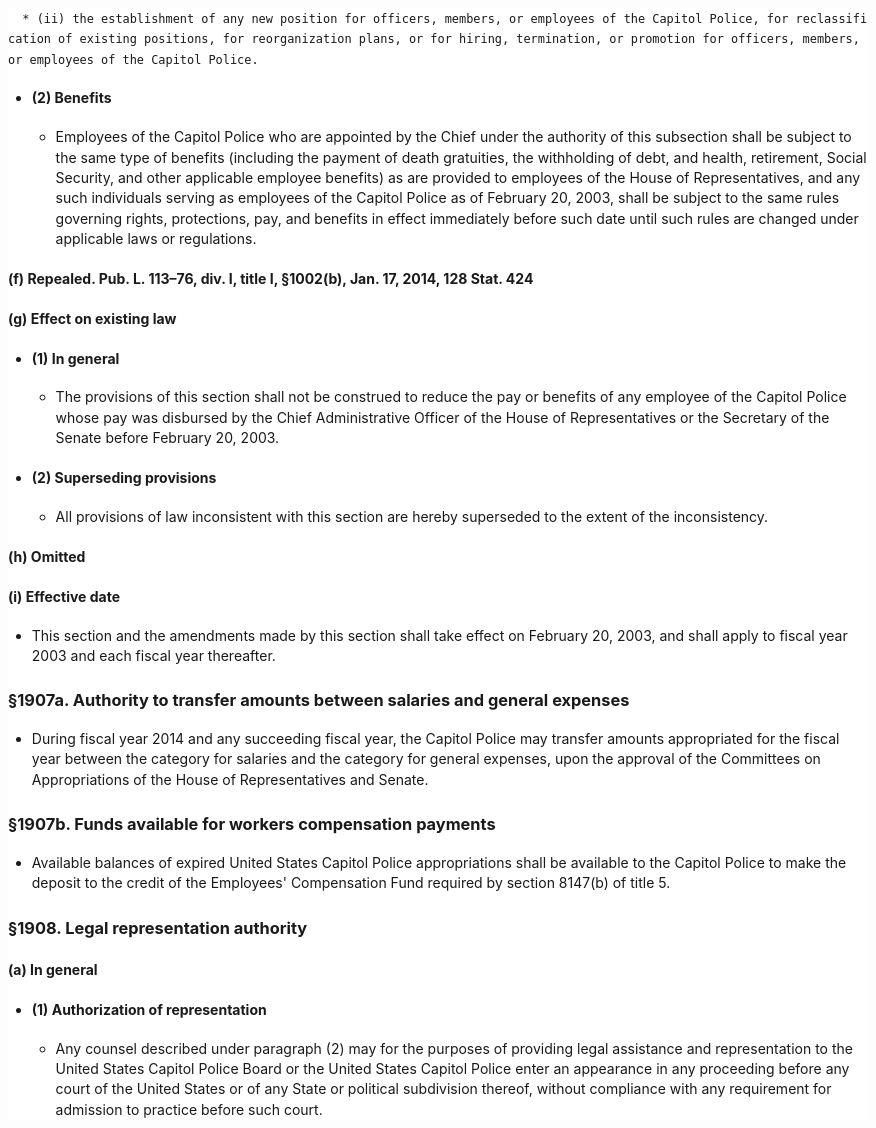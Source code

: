       * (ii) the establishment of any new position for officers, members, or employees of the Capitol Police, for reclassification of existing positions, for reorganization plans, or for hiring, termination, or promotion for officers, members, or employees of the Capitol Police.

* #### (2) Benefits
  * Employees of the Capitol Police who are appointed by the Chief under the authority of this subsection shall be subject to the same type of benefits (including the payment of death gratuities, the withholding of debt, and health, retirement, Social Security, and other applicable employee benefits) as are provided to employees of the House of Representatives, and any such individuals serving as employees of the Capitol Police as of February 20, 2003, shall be subject to the same rules governing rights, protections, pay, and benefits in effect immediately before such date until such rules are changed under applicable laws or regulations.

#### (f) Repealed. Pub. L. 113–76, div. I, title I, §1002(b), Jan. 17, 2014, 128 Stat. 424
#### (g) Effect on existing law
* #### (1) In general
  * The provisions of this section shall not be construed to reduce the pay or benefits of any employee of the Capitol Police whose pay was disbursed by the Chief Administrative Officer of the House of Representatives or the Secretary of the Senate before February 20, 2003.

* #### (2) Superseding provisions
  * All provisions of law inconsistent with this section are hereby superseded to the extent of the inconsistency.

#### (h) Omitted
#### (i) Effective date
* This section and the amendments made by this section shall take effect on February 20, 2003, and shall apply to fiscal year 2003 and each fiscal year thereafter.

### §1907a. Authority to transfer amounts between salaries and general expenses
* During fiscal year 2014 and any succeeding fiscal year, the Capitol Police may transfer amounts appropriated for the fiscal year between the category for salaries and the category for general expenses, upon the approval of the Committees on Appropriations of the House of Representatives and Senate.

### §1907b. Funds available for workers compensation payments
* Available balances of expired United States Capitol Police appropriations shall be available to the Capitol Police to make the deposit to the credit of the Employees' Compensation Fund required by section 8147(b) of title 5.

### §1908. Legal representation authority
#### (a) In general
* #### (1) Authorization of representation
  * Any counsel described under paragraph (2) may for the purposes of providing legal assistance and representation to the United States Capitol Police Board or the United States Capitol Police enter an appearance in any proceeding before any court of the United States or of any State or political subdivision thereof, without compliance with any requirement for admission to practice before such court.
